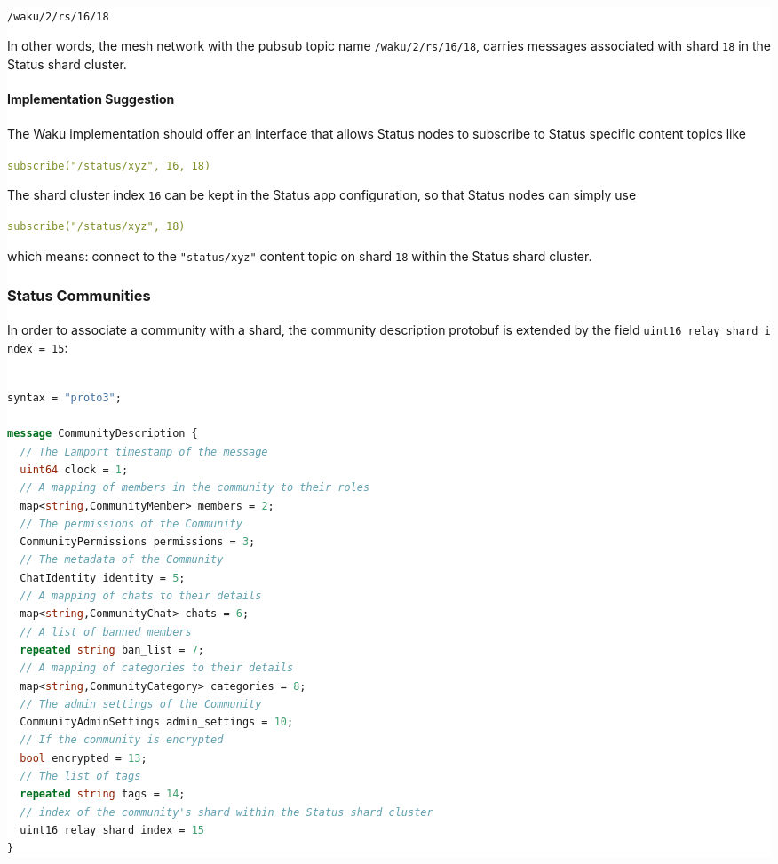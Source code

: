 `/waku/2/rs/16/18`

In other words, the mesh network with the pubsub topic name `/waku/2/rs/16/18`,
carries messages associated with shard `18` in the Status shard cluster.

#### Implementation Suggestion

The Waku implementation should offer an interface that
allows Status nodes to subscribe to Status specific content topics like

```yaml
subscribe("/status/xyz", 16, 18)
```

The shard cluster index `16` can be kept in the Status app configuration,
so that Status nodes can simply use

```yaml
subscribe("/status/xyz", 18)
```

which means: connect to the `"status/xyz"` content topic on shard `18`
within the Status shard cluster.

### Status Communities

In order to associate a community with a shard,
the community description protobuf is extended by the field
`uint16 relay_shard_index = 15`:

```protobuf

syntax = "proto3";

message CommunityDescription {
  // The Lamport timestamp of the message
  uint64 clock = 1;
  // A mapping of members in the community to their roles
  map<string,CommunityMember> members = 2;
  // The permissions of the Community
  CommunityPermissions permissions = 3;
  // The metadata of the Community
  ChatIdentity identity = 5;
  // A mapping of chats to their details
  map<string,CommunityChat> chats = 6;
  // A list of banned members
  repeated string ban_list = 7;
  // A mapping of categories to their details
  map<string,CommunityCategory> categories = 8;
  // The admin settings of the Community
  CommunityAdminSettings admin_settings = 10;
  // If the community is encrypted
  bool encrypted = 13;
  // The list of tags
  repeated string tags = 14;
  // index of the community's shard within the Status shard cluster
  uint16 relay_shard_index = 15
}
```
